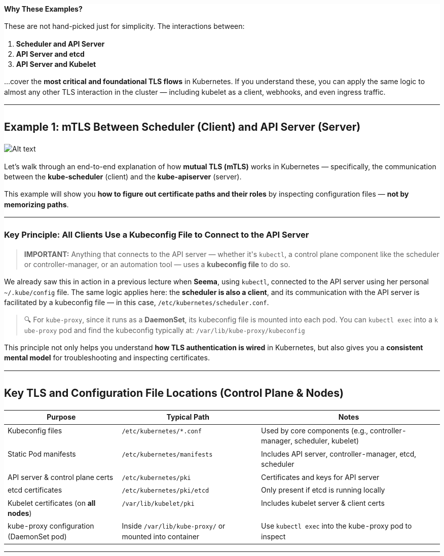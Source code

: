 
**Why These Examples?**

These are not hand-picked just for simplicity. The interactions between:

1. **Scheduler and API Server**
2. **API Server and etcd**
3. **API Server and Kubelet**

…cover the **most critical and foundational TLS flows** in Kubernetes. If you understand these, you can apply the same logic to almost any other TLS interaction in the cluster — including kubelet as a client, webhooks, and even ingress traffic.

---

## Example 1: mTLS Between Scheduler (Client) and API Server (Server)

![Alt text](/images/33c.png)

Let’s walk through an end-to-end explanation of how **mutual TLS (mTLS)** works in Kubernetes — specifically, the communication between the **kube-scheduler** (client) and the **kube-apiserver** (server).

This example will show you **how to figure out certificate paths and their roles** by inspecting configuration files — **not by memorizing paths**.

---

### Key Principle: All Clients Use a Kubeconfig File to Connect to the API Server

> **IMPORTANT:** Anything that connects to the API server — whether it's `kubectl`, a control plane component like the scheduler or controller-manager, or an automation tool — uses a **kubeconfig file** to do so.

We already saw this in action in a previous lecture when **Seema**, using `kubectl`, connected to the API server using her personal `~/.kube/config` file. The same logic applies here: the **scheduler is also a client**, and its communication with the API server is facilitated by a kubeconfig file — in this case, `/etc/kubernetes/scheduler.conf`.

> 🔍 For `kube-proxy`, since it runs as a **DaemonSet**, its kubeconfig file is mounted into each pod. You can `kubectl exec` into a `kube-proxy` pod and find the kubeconfig typically at:
> `/var/lib/kube-proxy/kubeconfig`

This principle not only helps you understand **how TLS authentication is wired** in Kubernetes, but also gives you a **consistent mental model** for troubleshooting and inspecting certificates.

---

## Key TLS and Configuration File Locations (Control Plane & Nodes)

| Purpose                                  | Typical Path                                            | Notes                                                                  |
| ---------------------------------------- | ------------------------------------------------------- | ---------------------------------------------------------------------- |
| Kubeconfig files                         | `/etc/kubernetes/*.conf`                                | Used by core components (e.g., controller-manager, scheduler, kubelet) |
| Static Pod manifests                     | `/etc/kubernetes/manifests`                             | Includes API server, controller-manager, etcd,  scheduler                     |
| API server & control plane certs         | `/etc/kubernetes/pki`                                   | Certificates and keys for API server                                   |
| etcd certificates                        | `/etc/kubernetes/pki/etcd`                              | Only present if etcd is running locally                                |
| Kubelet certificates (on **all nodes**)  | `/var/lib/kubelet/pki`                                  | Includes kubelet server & client certs                                 |
| kube-proxy configuration (DaemonSet pod) | Inside `/var/lib/kube-proxy/` or mounted into container | Use `kubectl exec` into the kube-proxy pod to inspect                  |

---